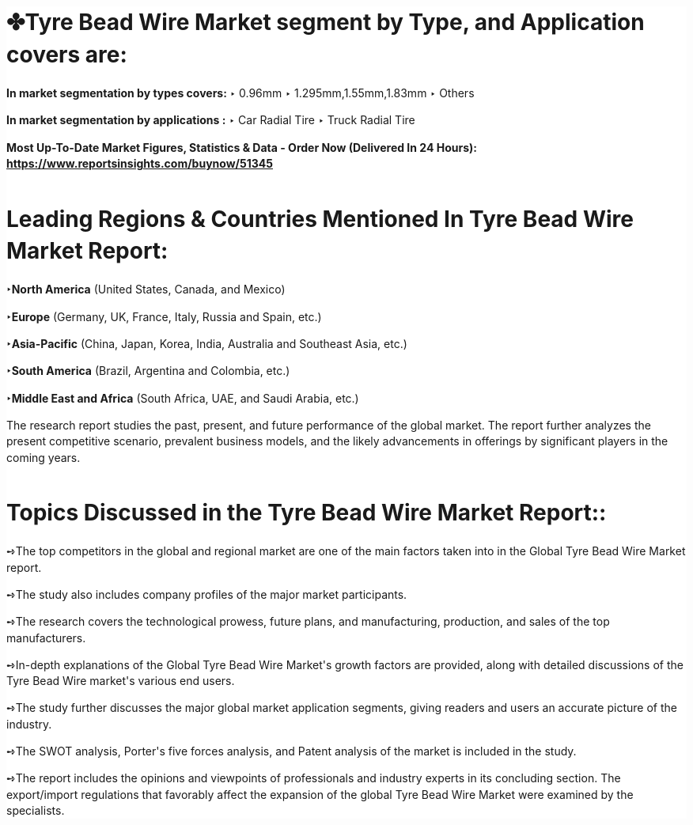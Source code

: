 # <strong>✤Tyre Bead Wire Market segment by Type, and Application covers are:</strong>

<strong>In market segmentation by types covers: </strong> 
‣ 0.96mm
‣ 1.295mm,1.55mm,1.83mm
‣ Others

<strong>In market segmentation by applications :</strong> 
‣ Car Radial Tire
‣ Truck Radial Tire

<strong>Most Up-To-Date Market Figures, Statistics & Data - Order Now (Delivered In 24 Hours): <a href=https://www.reportsinsights.com/buynow/51345>https://www.reportsinsights.com/buynow/51345</a></strong>

# <strong>Leading Regions &amp; Countries Mentioned In Tyre Bead Wire Market Report:</strong>

<strong>‣North America</strong> (United States, Canada, and Mexico)

<strong>‣Europe</strong> (Germany, UK, France, Italy, Russia and Spain, etc.)

<strong>‣Asia-Pacific</strong> (China, Japan, Korea, India, Australia and Southeast Asia, etc.)

<strong>‣South America</strong> (Brazil, Argentina and Colombia, etc.)

<strong>‣Middle East and Africa</strong> (South Africa, UAE, and Saudi Arabia, etc.)

The research report studies the past, present, and future performance of the global market. The report further analyzes the present competitive scenario, prevalent business models, and the likely advancements in offerings by significant players in the coming years.

# <strong>Topics Discussed in the Tyre Bead Wire Market Report::</strong>

➺The top competitors in the global and regional market are one of the main factors taken into in the Global Tyre Bead Wire Market report.

➺The study also includes company profiles of the major market participants.

➺The research covers the technological prowess, future plans, and manufacturing, production, and sales of the top manufacturers.

➺In-depth explanations of the Global Tyre Bead Wire Market's growth factors are provided, along with detailed discussions of the Tyre Bead Wire market's various end users.

➺The study further discusses the major global market application segments, giving readers and users an accurate picture of the industry.

➺The SWOT analysis, Porter's five forces analysis, and Patent analysis of the market is included in the study.

➺The report includes the opinions and viewpoints of professionals and industry experts in its concluding section. The export/import regulations that favorably affect the expansion of the global Tyre Bead Wire Market were examined by the specialists.

